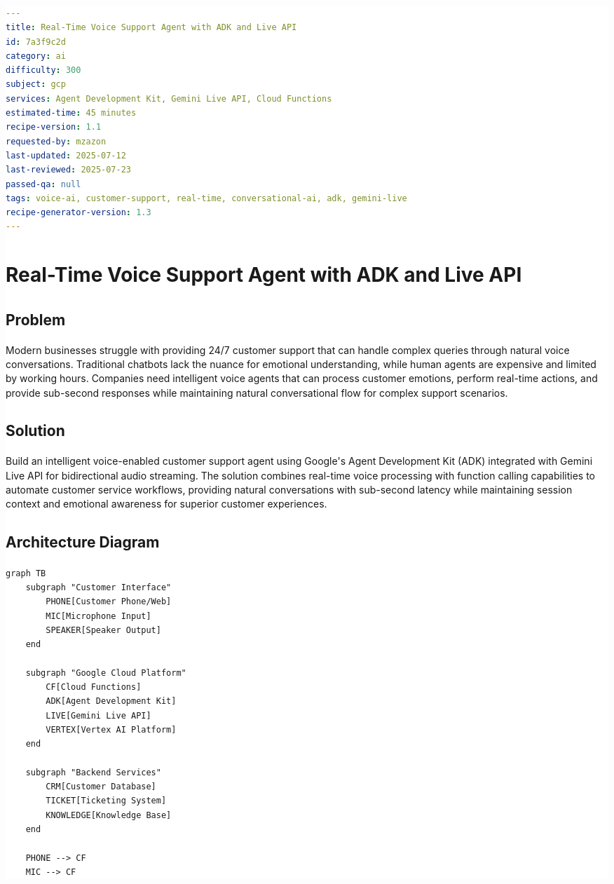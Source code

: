 ```yaml
---
title: Real-Time Voice Support Agent with ADK and Live API
id: 7a3f9c2d
category: ai
difficulty: 300
subject: gcp
services: Agent Development Kit, Gemini Live API, Cloud Functions
estimated-time: 45 minutes
recipe-version: 1.1
requested-by: mzazon
last-updated: 2025-07-12
last-reviewed: 2025-07-23
passed-qa: null
tags: voice-ai, customer-support, real-time, conversational-ai, adk, gemini-live
recipe-generator-version: 1.3
---
```


# Real-Time Voice Support Agent with ADK and Live API

## Problem

Modern businesses struggle with providing 24/7 customer support that can handle complex queries through natural voice conversations. Traditional chatbots lack the nuance for emotional understanding, while human agents are expensive and limited by working hours. Companies need intelligent voice agents that can process customer emotions, perform real-time actions, and provide sub-second responses while maintaining natural conversational flow for complex support scenarios.

## Solution

Build an intelligent voice-enabled customer support agent using Google's Agent Development Kit (ADK) integrated with Gemini Live API for bidirectional audio streaming. The solution combines real-time voice processing with function calling capabilities to automate customer service workflows, providing natural conversations with sub-second latency while maintaining session context and emotional awareness for superior customer experiences.

## Architecture Diagram

```mermaid
graph TB
    subgraph "Customer Interface"
        PHONE[Customer Phone/Web]
        MIC[Microphone Input]
        SPEAKER[Speaker Output]
    end
    
    subgraph "Google Cloud Platform"
        CF[Cloud Functions]
        ADK[Agent Development Kit]
        LIVE[Gemini Live API]
        VERTEX[Vertex AI Platform]
    end
    
    subgraph "Backend Services"
        CRM[Customer Database]
        TICKET[Ticketing System]
        KNOWLEDGE[Knowledge Base]
    end
    
    PHONE --> CF
    MIC --> CF
```